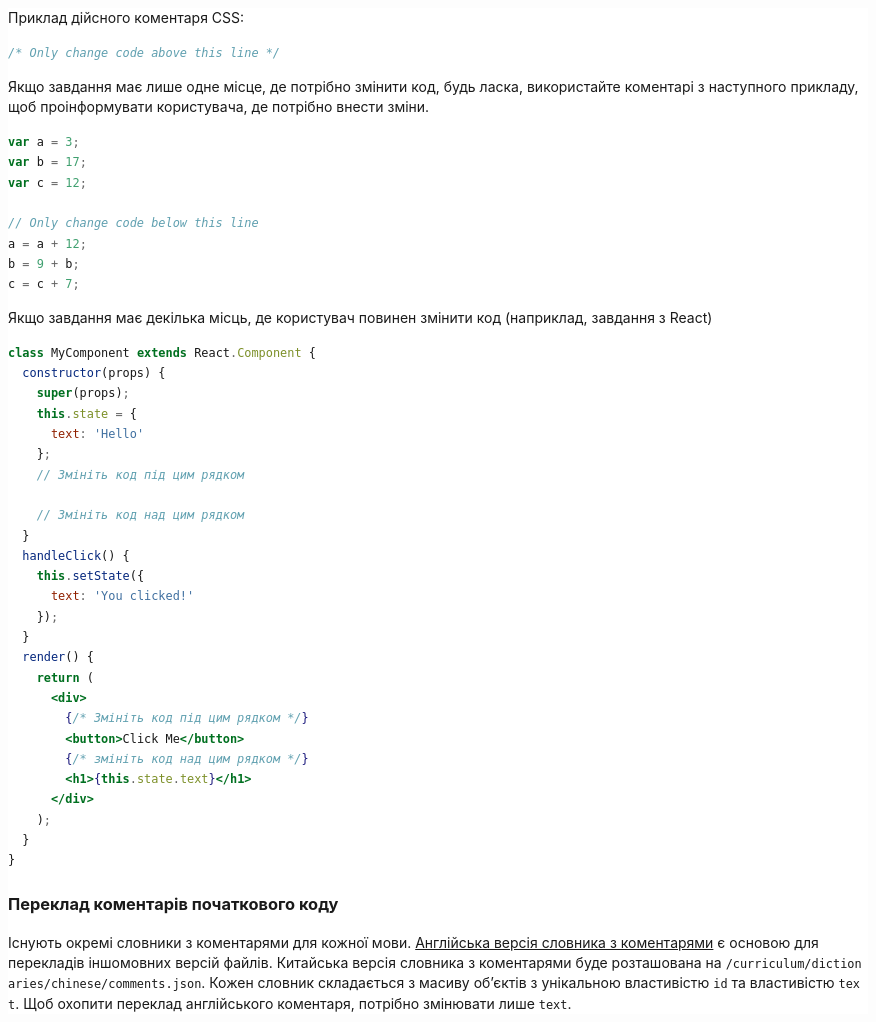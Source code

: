 Приклад дійсного коментаря CSS:

```css
/* Only change code above this line */
```

Якщо завдання має лише одне місце, де потрібно змінити код, будь ласка, використайте коментарі з наступного прикладу, щоб проінформувати користувача, де потрібно внести зміни.

```js
var a = 3;
var b = 17;
var c = 12;

// Only change code below this line
a = a + 12;
b = 9 + b;
c = c + 7;
```

Якщо завдання має декілька місць, де користувач повинен змінити код (наприклад, завдання з React)

```jsx
class MyComponent extends React.Component {
  constructor(props) {
    super(props);
    this.state = {
      text: 'Hello'
    };
    // Змініть код під цим рядком

    // Змініть код над цим рядком
  }
  handleClick() {
    this.setState({
      text: 'You clicked!'
    });
  }
  render() {
    return (
      <div>
        {/* Змініть код під цим рядком */}
        <button>Click Me</button>
        {/* змініть код над цим рядком */}
        <h1>{this.state.text}</h1>
      </div>
    );
  }
}
```

### Переклад коментарів початкового коду

Існують окремі словники з коментарями для кожної мови. [Англійська версія словника з коментарями](https://github.com/freeCodeCamp/freeCodeCamp/blob/main/curriculum/dictionaries/english/comments.json) є основою для перекладів іншомовних версій файлів. Китайська версія словника з коментарями буде розташована на `/curriculum/dictionaries/chinese/comments.json`. Кожен словник складається з масиву об’єктів з унікальною властивістю `id` та властивістю `text`. Щоб охопити переклад англійського коментаря, потрібно змінювати лише `text`.
